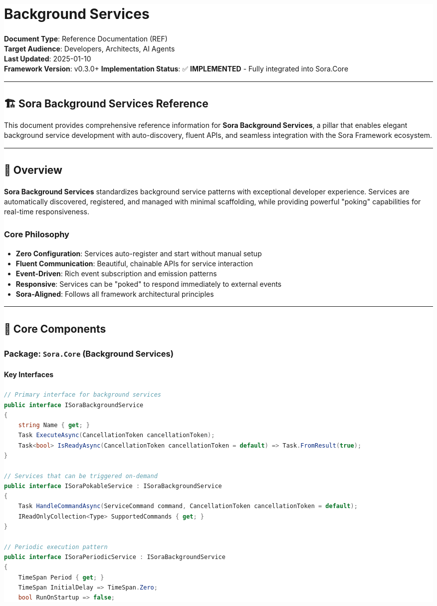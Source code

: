 # Background Services

**Document Type**: Reference Documentation (REF)  
**Target Audience**: Developers, Architects, AI Agents  
**Last Updated**: 2025-01-10  
**Framework Version**: v0.3.0+
**Implementation Status**: ✅ **IMPLEMENTED** - Fully integrated into Sora.Core

---

## 🏗️ Sora Background Services Reference

This document provides comprehensive reference information for **Sora Background Services**, a pillar that enables elegant background service development with auto-discovery, fluent APIs, and seamless integration with the Sora Framework ecosystem.

---

## 🎯 Overview

**Sora Background Services** standardizes background service patterns with exceptional developer experience. Services are automatically discovered, registered, and managed with minimal scaffolding, while providing powerful "poking" capabilities for real-time responsiveness.

### Core Philosophy

- **Zero Configuration**: Services auto-register and start without manual setup
- **Fluent Communication**: Beautiful, chainable APIs for service interaction  
- **Event-Driven**: Rich event subscription and emission patterns
- **Responsive**: Services can be "poked" to respond immediately to external events
- **Sora-Aligned**: Follows all framework architectural principles

---

## 🧱 Core Components

### Package: `Sora.Core` (Background Services)

#### Key Interfaces

```csharp
// Primary interface for background services
public interface ISoraBackgroundService
{
    string Name { get; }
    Task ExecuteAsync(CancellationToken cancellationToken);
    Task<bool> IsReadyAsync(CancellationToken cancellationToken = default) => Task.FromResult(true);
}

// Services that can be triggered on-demand
public interface ISoraPokableService : ISoraBackgroundService
{
    Task HandleCommandAsync(ServiceCommand command, CancellationToken cancellationToken = default);
    IReadOnlyCollection<Type> SupportedCommands { get; }
}

// Periodic execution pattern
public interface ISoraPeriodicService : ISoraBackgroundService
{
    TimeSpan Period { get; }
    TimeSpan InitialDelay => TimeSpan.Zero;
    bool RunOnStartup => false;
```